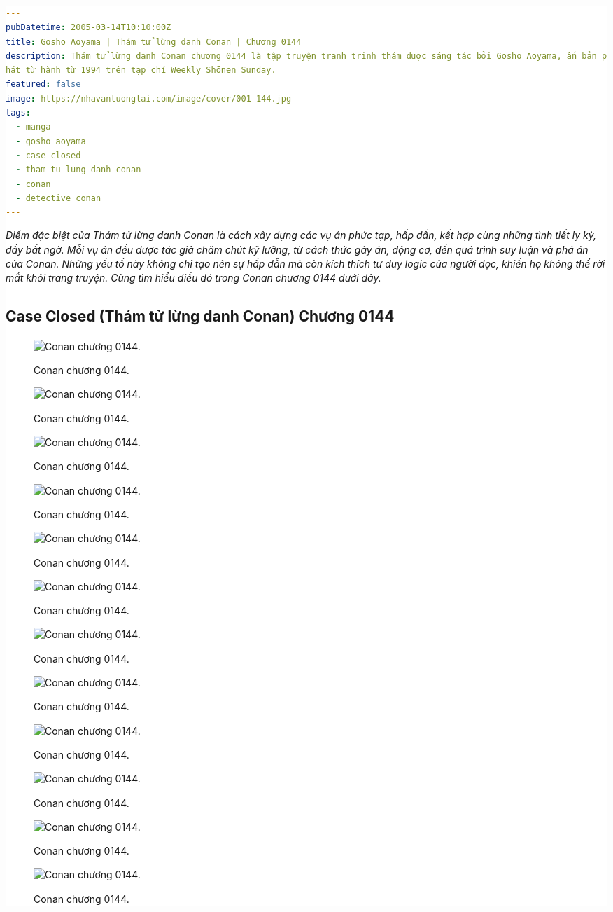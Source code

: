 ```yaml
---
pubDatetime: 2005-03-14T10:10:00Z
title: Gosho Aoyama | Thám tử lừng danh Conan | Chương 0144
description: Thám tử lừng danh Conan chương 0144 là tập truyện tranh trinh thám được sáng tác bởi Gosho Aoyama, ấn bản phát từ hành từ 1994 trên tạp chí Weekly Shōnen Sunday.
featured: false
image: https://nhavantuonglai.com/image/cover/001-144.jpg
tags:
  - manga
  - gosho aoyama
  - case closed
  - tham tu lung danh conan
  - conan
  - detective conan
---
```


_Điểm đặc biệt của Thám tử lừng danh Conan là cách xây dựng các vụ án phức tạp, hấp dẫn, kết hợp cùng những tình tiết ly kỳ, đầy bất ngờ. Mỗi vụ án đều được tác giả chăm chút kỹ lưỡng, từ cách thức gây án, động cơ, đến quá trình suy luận và phá án của Conan. Những yếu tố này không chỉ tạo nên sự hấp dẫn mà còn kích thích tư duy logic của người đọc, khiến họ không thể rời mắt khỏi trang truyện. Cùng tìm hiểu điều đó trong Conan chương 0144 dưới đây._

## Case Closed (Thám tử lừng danh Conan) Chương 0144

<figure><img src="https://manga.nhavantuonglai.com/gosho-aoyama/case-closed/0144-01.jpg" alt="Conan chương 0144." title="Conan chương 0144." height=100% width=100%><figcaption></p>Conan chương 0144.</p></figcaption></figure>

<figure><img src="https://manga.nhavantuonglai.com/gosho-aoyama/case-closed/0144-02.jpg" alt="Conan chương 0144." title="Conan chương 0144." height=100% width=100%><figcaption></p>Conan chương 0144.</p></figcaption></figure>

<figure><img src="https://manga.nhavantuonglai.com/gosho-aoyama/case-closed/0144-03.jpg" alt="Conan chương 0144." title="Conan chương 0144." height=100% width=100%><figcaption></p>Conan chương 0144.</p></figcaption></figure>

<figure><img src="https://manga.nhavantuonglai.com/gosho-aoyama/case-closed/0144-04.jpg" alt="Conan chương 0144." title="Conan chương 0144." height=100% width=100%><figcaption></p>Conan chương 0144.</p></figcaption></figure>

<figure><img src="https://manga.nhavantuonglai.com/gosho-aoyama/case-closed/0144-05.jpg" alt="Conan chương 0144." title="Conan chương 0144." height=100% width=100%><figcaption></p>Conan chương 0144.</p></figcaption></figure>

<figure><img src="https://manga.nhavantuonglai.com/gosho-aoyama/case-closed/0144-06.jpg" alt="Conan chương 0144." title="Conan chương 0144." height=100% width=100%><figcaption></p>Conan chương 0144.</p></figcaption></figure>

<figure><img src="https://manga.nhavantuonglai.com/gosho-aoyama/case-closed/0144-07.jpg" alt="Conan chương 0144." title="Conan chương 0144." height=100% width=100%><figcaption></p>Conan chương 0144.</p></figcaption></figure>

<figure><img src="https://manga.nhavantuonglai.com/gosho-aoyama/case-closed/0144-08.jpg" alt="Conan chương 0144." title="Conan chương 0144." height=100% width=100%><figcaption></p>Conan chương 0144.</p></figcaption></figure>

<figure><img src="https://manga.nhavantuonglai.com/gosho-aoyama/case-closed/0144-09.jpg" alt="Conan chương 0144." title="Conan chương 0144." height=100% width=100%><figcaption></p>Conan chương 0144.</p></figcaption></figure>

<figure><img src="https://manga.nhavantuonglai.com/gosho-aoyama/case-closed/0144-10.jpg" alt="Conan chương 0144." title="Conan chương 0144." height=100% width=100%><figcaption></p>Conan chương 0144.</p></figcaption></figure>

<figure><img src="https://manga.nhavantuonglai.com/gosho-aoyama/case-closed/0144-11.jpg" alt="Conan chương 0144." title="Conan chương 0144." height=100% width=100%><figcaption></p>Conan chương 0144.</p></figcaption></figure>

<figure><img src="https://manga.nhavantuonglai.com/gosho-aoyama/case-closed/0144-12.jpg" alt="Conan chương 0144." title="Conan chương 0144." height=100% width=100%><figcaption></p>Conan chương 0144.</p></figcaption></figure>
